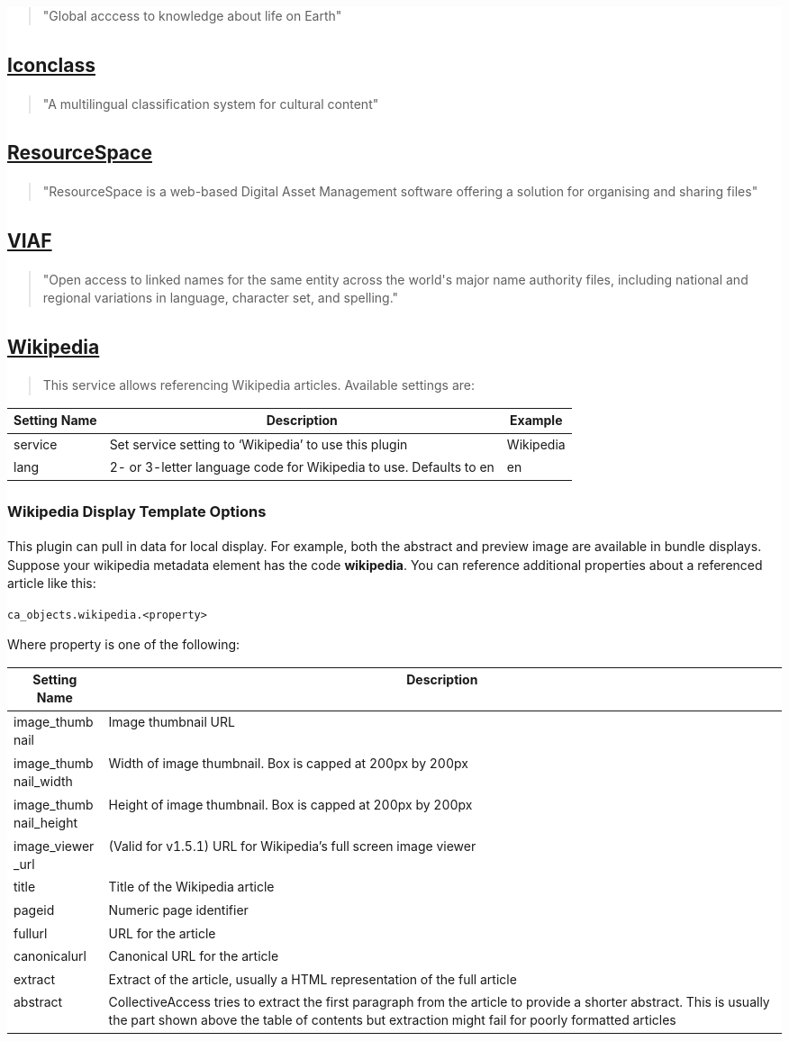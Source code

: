 > \"Global acccess to knowledge about life on Earth\"

## [Iconclass](http://www.iconclass.org/)

> \"A multilingual classification system for cultural content\"

## [ResourceSpace](https://www.resourcespace.com/knowledge-base/api)

> \"ResourceSpace is a web-based Digital Asset Management software
> offering a solution for organising and sharing files\"

## [VIAF](https://www.oclc.org/developer/develop/web-services/viaf.en.html)

> \"Open access to linked names for the same entity across the world\'s
> major name authority files, including national and regional variations
> in language, character set, and spelling.\"

## [Wikipedia](https://www.mediawiki.org/wiki/API:Web_APIs_hub)

> This service allows referencing Wikipedia articles. Available settings
> are:

| Setting Name | Description | Example |
|----|----|----|
|service|Set service setting to ‘Wikipedia’ to use this plugin|Wikipedia|
|lang|2- or 3-letter language code for Wikipedia to use. Defaults to en|en|

### Wikipedia Display Template Options

This plugin can pull in data for local display. For example, both the
abstract and preview image are available in bundle displays. Suppose
your wikipedia metadata element has the code **wikipedia**. You can
reference additional properties about a referenced article like this:

``` none
ca_objects.wikipedia.<property> 
```

Where property is one of the following:

| Setting Name | Description | 
|----|----|
|image_thumbnail|Image thumbnail URL|
|image_thumbnail_width|Width of image thumbnail. Box is capped at 200px by 200px|
|image_thumbnail_height|Height of image thumbnail. Box is capped at 200px by 200px|
|image_viewer_url|(Valid for v1.5.1) URL for Wikipedia’s full screen image viewer|
|title|Title of the Wikipedia article|
|pageid|Numeric page identifier|
|fullurl|URL for the article|
|canonicalurl|Canonical URL for the article|
|extract|Extract of the article, usually a HTML representation of the full article|
|abstract|CollectiveAccess tries to extract the first paragraph from the article to provide a shorter abstract. This is usually the part shown above the table of contents but extraction might fail for poorly formatted articles|
